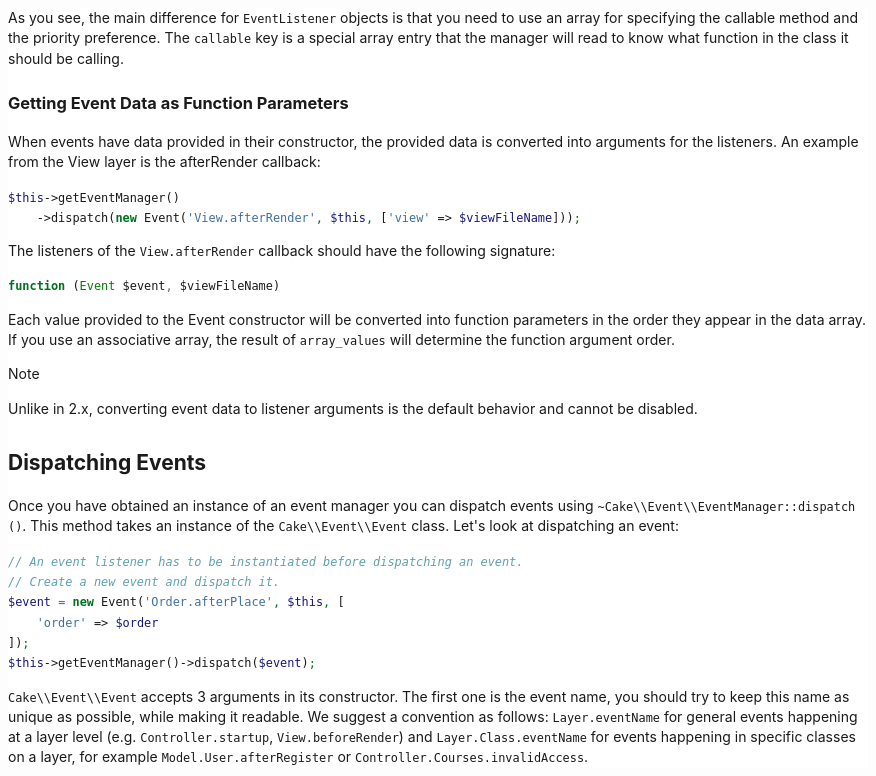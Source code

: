 As you see, the main difference for `EventListener` objects is that you need
to use an array for specifying the callable method and the priority preference.
The `callable` key is a special array entry that the manager will read to know
what function in the class it should be calling.

### Getting Event Data as Function Parameters

When events have data provided in their constructor, the provided data is
converted into arguments for the listeners. An example from the View layer is
the afterRender callback:

``` php
$this->getEventManager()
    ->dispatch(new Event('View.afterRender', $this, ['view' => $viewFileName]));
```

The listeners of the `View.afterRender` callback should have the following
signature:

``` javascript
function (Event $event, $viewFileName)
```

Each value provided to the Event constructor will be converted into function
parameters in the order they appear in the data array. If you use an associative
array, the result of `array_values` will determine the function argument
order.

> [!NOTE]
> Unlike in 2.x, converting event data to listener arguments is the default
> behavior and cannot be disabled.

## Dispatching Events

Once you have obtained an instance of an event manager you can dispatch events
using `~Cake\\Event\\EventManager::dispatch()`. This method takes an
instance of the `Cake\\Event\\Event` class. Let's look at dispatching
an event:

``` php
// An event listener has to be instantiated before dispatching an event.
// Create a new event and dispatch it.
$event = new Event('Order.afterPlace', $this, [
    'order' => $order
]);
$this->getEventManager()->dispatch($event);
```

`Cake\\Event\\Event` accepts 3 arguments in its constructor. The
first one is the event name, you should try to keep this name as unique as
possible, while making it readable. We suggest a convention as follows:
`Layer.eventName` for general events happening at a layer level (e.g.
`Controller.startup`, `View.beforeRender`) and `Layer.Class.eventName` for
events happening in specific classes on a layer, for example
`Model.User.afterRegister` or `Controller.Courses.invalidAccess`.
